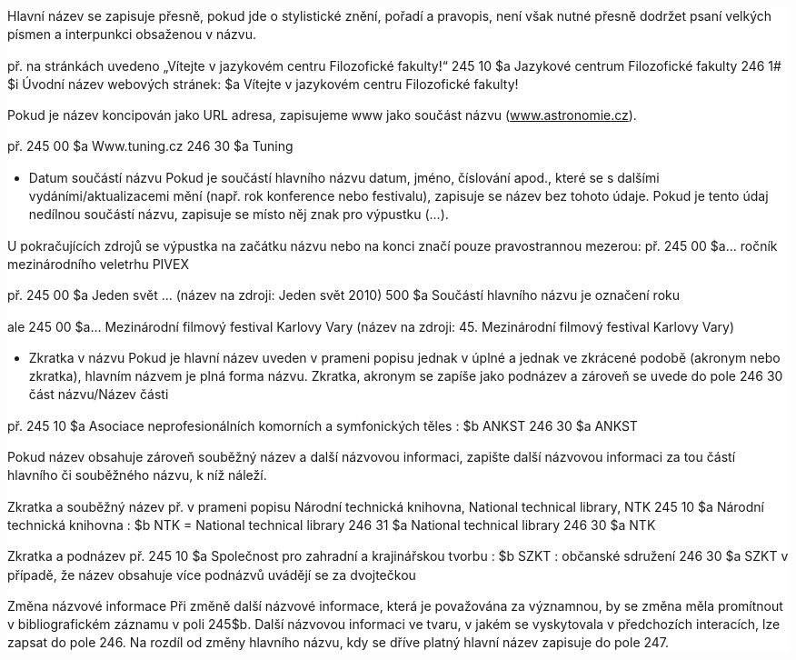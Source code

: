 Hlavní název se zapisuje přesně, pokud jde o stylistické znění, pořadí a pravopis, není však nutné přesně dodržet psaní velkých písmen a interpunkci obsaženou v názvu.

př. na stránkách uvedeno „Vítejte v jazykovém centru Filozofické fakulty!“
	245 10	$a Jazykové centrum Filozofické fakulty
	246 1#	$i Úvodní název webových stránek: $a Vítejte v jazykovém centru Filozofické fakulty!

Pokud je název koncipován jako URL adresa, zapisujeme www jako součást názvu (www.astronomie.cz).

př. 	245 00	$a Www.tuning.cz
	246 30 $a Tuning

- Datum součástí názvu
Pokud je součástí hlavního názvu datum, jméno, číslování apod., které se s dalšími vydáními/aktualizacemi mění (např. rok konference nebo festivalu), zapisuje se název bez tohoto údaje. Pokud je tento údaj nedílnou součástí názvu, zapisuje se místo něj znak pro výpustku (…).

U pokračujících zdrojů se výpustka na začátku názvu nebo na konci značí pouze pravostrannou mezerou:
př. 245 00 $a… ročník mezinárodního veletrhu PIVEX


př. 245 00	$a Jeden svět ... (název na zdroji: Jeden svět 2010)
	500	$a Součástí hlavního názvu je označení roku

ale
	245 00	$a… Mezinárodní filmový festival Karlovy Vary
	(název na zdroji: 45. Mezinárodní filmový festival Karlovy Vary)

- Zkratka v názvu
Pokud je hlavní název uveden v prameni popisu jednak v úplné a jednak ve zkrácené podobě (akronym nebo zkratka), hlavním názvem je plná forma názvu. Zkratka, akronym se zapíše jako podnázev a zároveň se uvede do pole 246 30 část názvu/Název části

př. 245 10	$a Asociace neprofesionálních komorních a symfonických těles :
	$b ANKST
	246 30	$a ANKST

Pokud název obsahuje zároveň souběžný název a další názvovou informaci, zapište další názvovou informaci za tou částí hlavního či souběžného názvu, k níž náleží.

Zkratka a souběžný název
př. v prameni popisu Národní technická knihovna, National technical library, NTK
	245 10	$a Národní technická knihovna :
		$b NTK = National technical library
	246 31	$a National technical library
	246 30	$a NTK

Zkratka a podnázev
př. 245 10	$a Společnost pro zahradní a krajinářskou tvorbu :
	$b SZKT : občanské sdružení
	246 30	$a SZKT
v případě, že název obsahuje více podnázvů uvádějí se za dvojtečkou

Změna názvové informace
Při změně další názvové informace, která je považována za významnou, by se změna měla promítnout v bibliografickém záznamu v poli 245$b. Další názvovou informaci ve tvaru, v jakém se vyskytovala v předchozích interacích, lze zapsat do pole 246. Na rozdíl od změny hlavního názvu, kdy se dříve platný hlavní název zapisuje do pole 247.
